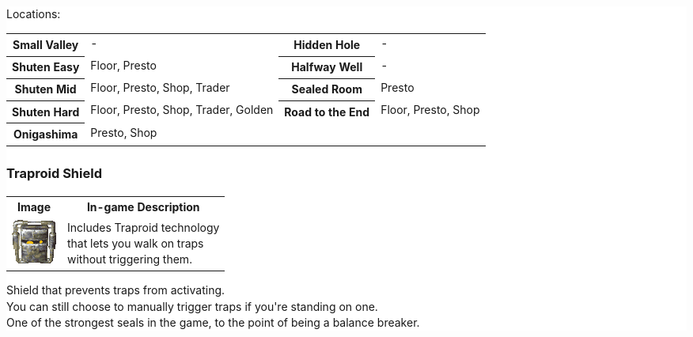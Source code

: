 Locations:

<table>
  <tr>
    <th>Small Valley</th>
    <td>-</td>
    <th>Hidden Hole</th>
    <td>-</td>
  </tr>
  <tr>
    <th>Shuten Easy</th>
    <td>Floor, Presto</td>
    <th>Halfway Well</th>
    <td>-</td>
  </tr>
  <tr>
    <th>Shuten Mid</th>
    <td>Floor, Presto, Shop, Trader</td>
    <th>Sealed Room</th>
    <td>Presto</td>
  </tr>
  <tr>
    <th>Shuten Hard</th>
    <td>Floor, Presto, Shop, Trader, Golden</td>
    <th>Road to the End</th>
    <td>Floor, Presto, Shop</td>
  </tr>
  <tr>
    <th>Onigashima</th>
    <td>Presto, Shop</td>
  </tr>
</table>

### Traproid Shield

<table>
  <tr>
    <th>Image</th>
    <th>In-game Description</th>
  </tr>
  <tr>
    <td class="itemPageImage">
      <img src="../images/shields/traproid.png" alt="Traproid Shield Image"/>
    </td>
    <td>Includes Traproid technology<br/>that lets you walk on traps<br/>without triggering them.</td>
  </tr>
</table>

Shield that prevents traps from activating.<br/>
You can still choose to manually trigger traps if you're standing on one.<br/>
One of the strongest seals in the game, to the point of being a balance breaker.
